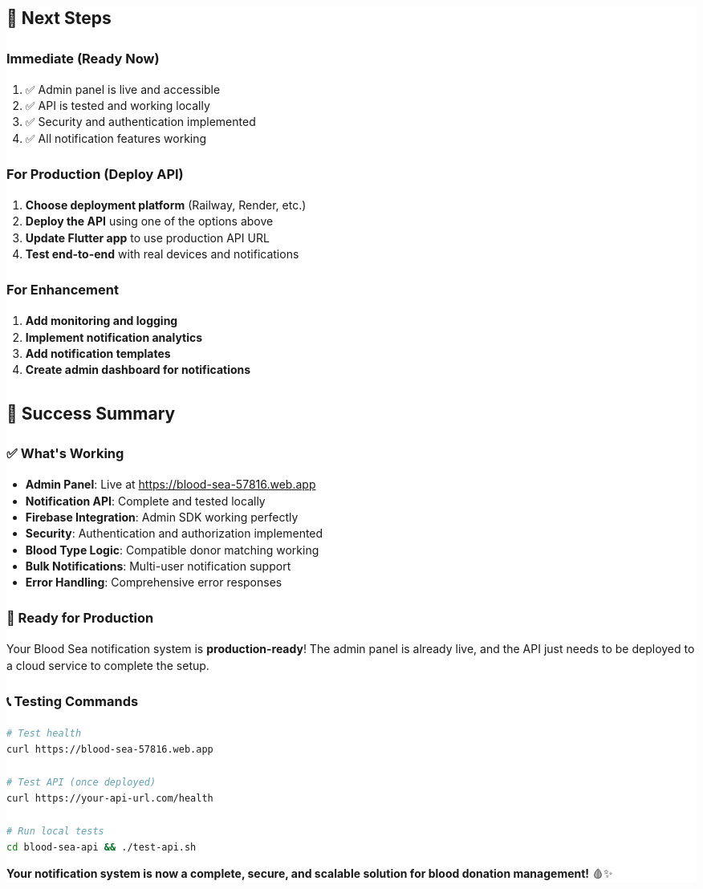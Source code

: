 ## 🔄 Next Steps

### Immediate (Ready Now)
1. ✅ Admin panel is live and accessible
2. ✅ API is tested and working locally
3. ✅ Security and authentication implemented
4. ✅ All notification features working

### For Production (Deploy API)
1. **Choose deployment platform** (Railway, Render, etc.)
2. **Deploy the API** using one of the options above
3. **Update Flutter app** to use production API URL
4. **Test end-to-end** with real devices and notifications

### For Enhancement
1. **Add monitoring and logging**
2. **Implement notification analytics**
3. **Add notification templates**
4. **Create admin dashboard for notifications**

## 🎉 Success Summary

### ✅ What's Working
- **Admin Panel**: Live at https://blood-sea-57816.web.app
- **Notification API**: Complete and tested locally
- **Firebase Integration**: Admin SDK working perfectly
- **Security**: Authentication and authorization implemented
- **Blood Type Logic**: Compatible donor matching working
- **Bulk Notifications**: Multi-user notification support
- **Error Handling**: Comprehensive error responses

### 🚀 Ready for Production
Your Blood Sea notification system is **production-ready**! The admin panel is already live, and the API just needs to be deployed to a cloud service to complete the setup.

### 📞 Testing Commands
```bash
# Test health
curl https://blood-sea-57816.web.app

# Test API (once deployed)
curl https://your-api-url.com/health

# Run local tests
cd blood-sea-api && ./test-api.sh
```

**Your notification system is now a complete, secure, and scalable solution for blood donation management!** 🩸✨
